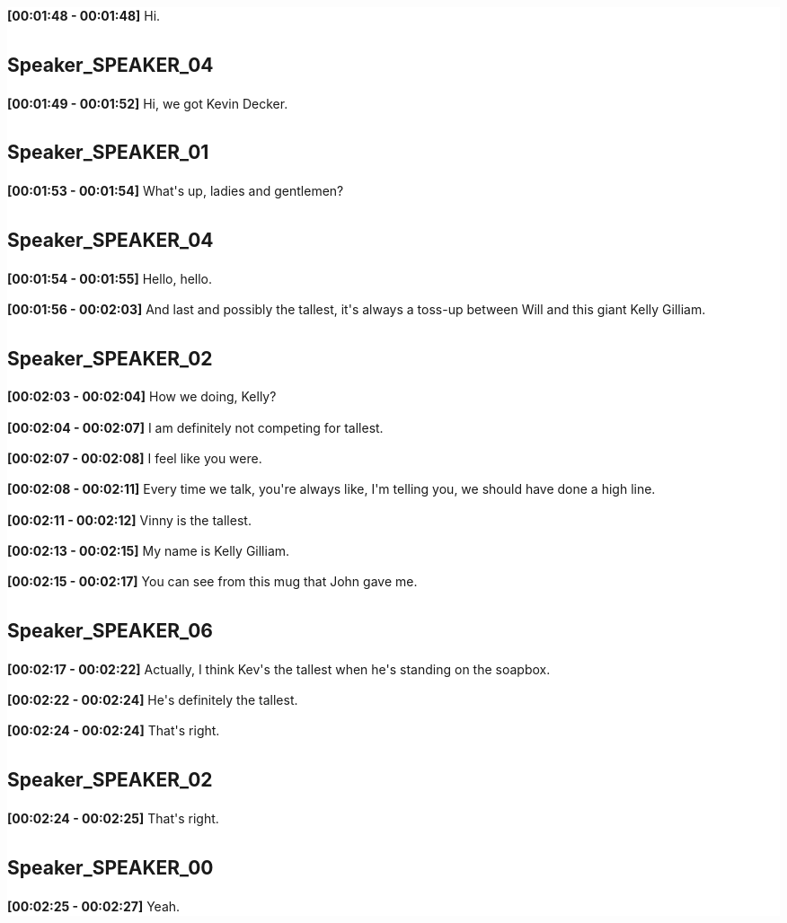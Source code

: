 **[00:01:48 - 00:01:48]** Hi.


## Speaker_SPEAKER_04

**[00:01:49 - 00:01:52]** Hi, we got Kevin Decker.


## Speaker_SPEAKER_01

**[00:01:53 - 00:01:54]** What's up, ladies and gentlemen?


## Speaker_SPEAKER_04

**[00:01:54 - 00:01:55]** Hello, hello.

**[00:01:56 - 00:02:03]** And last and possibly the tallest, it's always a toss-up between Will and this giant Kelly Gilliam.


## Speaker_SPEAKER_02

**[00:02:03 - 00:02:04]** How we doing, Kelly?

**[00:02:04 - 00:02:07]** I am definitely not competing for tallest.

**[00:02:07 - 00:02:08]** I feel like you were.

**[00:02:08 - 00:02:11]** Every time we talk, you're always like, I'm telling you, we should have done a high line.

**[00:02:11 - 00:02:12]** Vinny is the tallest.

**[00:02:13 - 00:02:15]** My name is Kelly Gilliam.

**[00:02:15 - 00:02:17]** You can see from this mug that John gave me.


## Speaker_SPEAKER_06

**[00:02:17 - 00:02:22]** Actually, I think Kev's the tallest when he's standing on the soapbox.

**[00:02:22 - 00:02:24]** He's definitely the tallest.

**[00:02:24 - 00:02:24]** That's right.


## Speaker_SPEAKER_02

**[00:02:24 - 00:02:25]** That's right.


## Speaker_SPEAKER_00

**[00:02:25 - 00:02:27]** Yeah.
